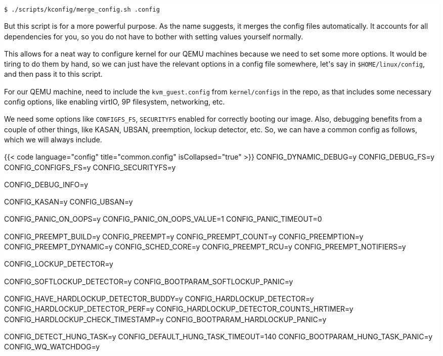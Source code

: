 ```shell
$ ./scripts/kconfig/merge_config.sh .config
```

But this script is for a more powerful purpose. As the name suggests, it merges the config files automatically. It accounts for all dependencies for you, so you do not have to bother with setting values yourself normally.

This allows for a neat way to configure kernel for our QEMU machines because we need to set some more options. It would be tiring to do them by hand, so we can just have the relevant options in a config file somewhere, let's say in `$HOME/linux/config`, and then pass it to this script.

For our QEMU machine, need to include the `kvm_guest.config` from `kernel/configs` in the repo, as that includes some necessary config options, like enabling virtIO, 9P filesystem, networking, etc.

We need some options like `CONFIGFS_FS`, `SECURITYFS` enabled for correctly booting our image. Also, debugging benefits from a couple of other things, like KASAN, UBSAN, preemption, lockup detector, etc. So, we can have a common config as follows, which we will always include.

{{< code language="config" title="common.config" isCollapsed="true" >}}
CONFIG_DYNAMIC_DEBUG=y
CONFIG_DEBUG_FS=y
CONFIG_CONFIGFS_FS=y
CONFIG_SECURITYFS=y

CONFIG_DEBUG_INFO=y

CONFIG_KASAN=y
CONFIG_UBSAN=y

CONFIG_PANIC_ON_OOPS=y
CONFIG_PANIC_ON_OOPS_VALUE=1
CONFIG_PANIC_TIMEOUT=0


CONFIG_PREEMPT_BUILD=y
CONFIG_PREEMPT=y
CONFIG_PREEMPT_COUNT=y
CONFIG_PREEMPTION=y
CONFIG_PREEMPT_DYNAMIC=y
CONFIG_SCHED_CORE=y
CONFIG_PREEMPT_RCU=y
CONFIG_PREEMPT_NOTIFIERS=y

CONFIG_LOCKUP_DETECTOR=y

CONFIG_SOFTLOCKUP_DETECTOR=y
CONFIG_BOOTPARAM_SOFTLOCKUP_PANIC=y

CONFIG_HAVE_HARDLOCKUP_DETECTOR_BUDDY=y
CONFIG_HARDLOCKUP_DETECTOR=y
CONFIG_HARDLOCKUP_DETECTOR_PERF=y
CONFIG_HARDLOCKUP_DETECTOR_COUNTS_HRTIMER=y
CONFIG_HARDLOCKUP_CHECK_TIMESTAMP=y
CONFIG_BOOTPARAM_HARDLOCKUP_PANIC=y

CONFIG_DETECT_HUNG_TASK=y
CONFIG_DEFAULT_HUNG_TASK_TIMEOUT=140
CONFIG_BOOTPARAM_HUNG_TASK_PANIC=y
CONFIG_WQ_WATCHDOG=y
